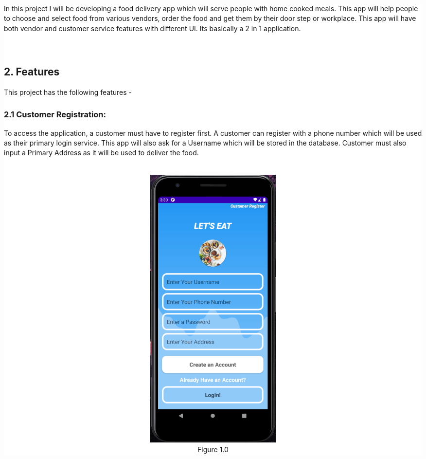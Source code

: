 <p>In this project I will be developing a food delivery app which will serve people with home cooked meals. This app will help people to choose and select food from various vendors, order the food and get them by their door step or workplace. This app will have both vendor and customer service features with different UI. Its basically a 2 in 1 application.
</p><br>

<h2 id="features">2. Features</h2>
This project has the following features -

<h3>2.1 Customer Registration:</h3>
  To access the application, a customer must have to register first. A customer can register with a phone number which will be used as their primary login service. This app will also ask for a Username which will be stored in the database. Customer must also input a Primary Address as it will be used to deliver the food.
  <br>
  <br>
 <p align="center">
   <img width="280" height="550" src="images/registration.png"><br>
   Figure 1.0
 </p>
